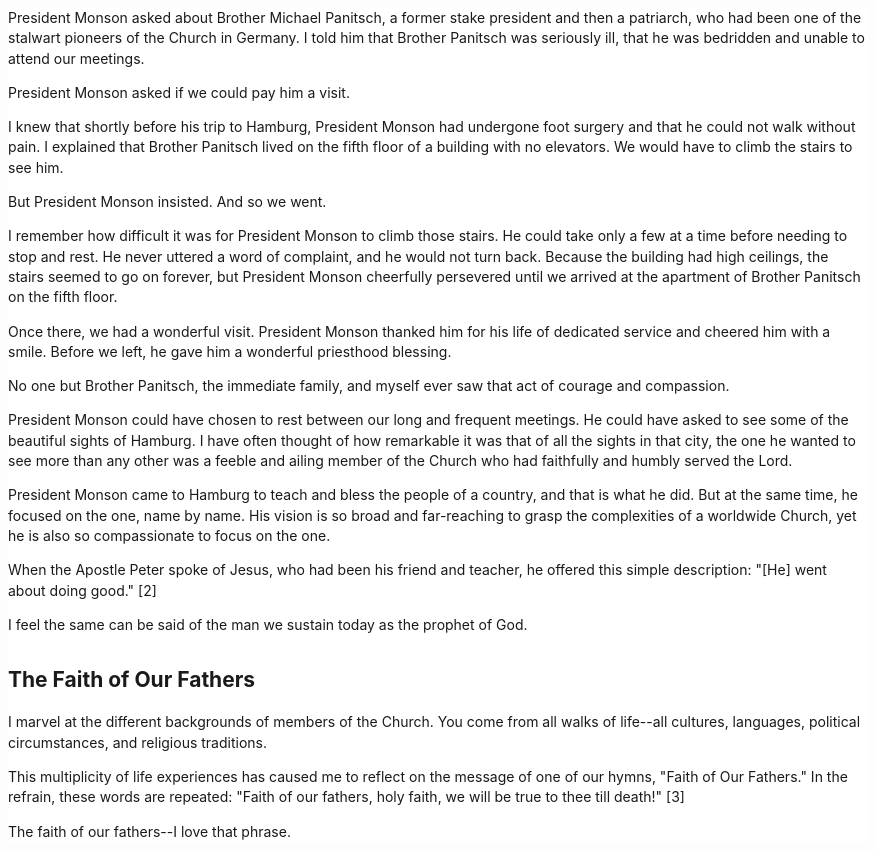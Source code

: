 President Monson asked about Brother Michael Panitsch, a former stake
president and then a patriarch, who had been one of the stalwart pioneers of
the Church in Germany. I told him that Brother Panitsch was seriously ill,
that he was bedridden and unable to attend our meetings.

President Monson asked if we could pay him a visit.

I knew that shortly before his trip to Hamburg, President Monson had undergone
foot surgery and that he could not walk without pain. I explained that Brother
Panitsch lived on the fifth floor of a building with no elevators. We would
have to climb the stairs to see him.

But President Monson insisted. And so we went.

I remember how difficult it was for President Monson to climb those stairs. He
could take only a few at a time before needing to stop and rest. He never
uttered a word of complaint, and he would not turn back. Because the building
had high ceilings, the stairs seemed to go on forever, but President Monson
cheerfully persevered until we arrived at the apartment of Brother Panitsch on
the fifth floor.

Once there, we had a wonderful visit. President Monson thanked him for his
life of dedicated service and cheered him with a smile. Before we left, he
gave him a wonderful priesthood blessing.

No one but Brother Panitsch, the immediate family, and myself ever saw that
act of courage and compassion.

President Monson could have chosen to rest between our long and frequent
meetings. He could have asked to see some of the beautiful sights of Hamburg.
I have often thought of how remarkable it was that of all the sights in that
city, the one he wanted to see more than any other was a feeble and ailing
member of the Church who had faithfully and humbly served the Lord.

President Monson came to Hamburg to teach and bless the people of a country,
and that is what he did. But at the same time, he focused on the one, name by
name. His vision is so broad and far-reaching to grasp the complexities of a
worldwide Church, yet he is also so compassionate to focus on the one.

When the Apostle Peter spoke of Jesus, who had been his friend and teacher, he
offered this simple description: "[He] went about doing good." [2]

I feel the same can be said of the man we sustain today as the prophet of God.

## The Faith of Our Fathers

I marvel at the different backgrounds of members of the Church. You come from
all walks of life--all cultures, languages, political circumstances, and
religious traditions.

This multiplicity of life experiences has caused me to reflect on the message
of one of our hymns, "Faith of Our Fathers." In the refrain, these words are
repeated: "Faith of our fathers, holy faith, we will be true to thee till
death!" [3]

The faith of our fathers--I love that phrase.
